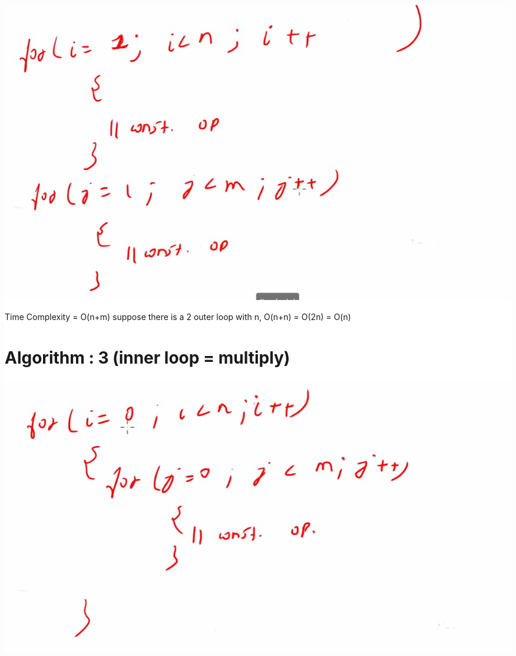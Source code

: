    ![img_19.png](img_19.png)
   
   Time Complexity = O(n+m)
   suppose there is a 2 outer loop with n, O(n+n) = O(2n) = O(n)                

   # Algorithm : 3 (inner loop = multiply)

   ![img_20.png](img_20.png)
